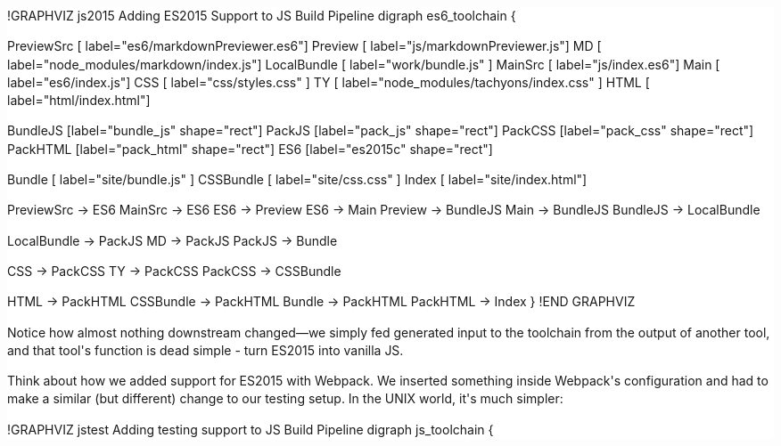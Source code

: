 !GRAPHVIZ js2015 Adding ES2015 Support to JS Build Pipeline
digraph es6_toolchain {

  PreviewSrc  [ label="es6/markdownPreviewer.es6"]
  Preview     [ label="js/markdownPreviewer.js"]
  MD          [ label="node_modules/markdown/index.js"]
  LocalBundle [ label="work/bundle.js" ]
  MainSrc     [ label="js/index.es6"]
  Main        [ label="es6/index.js"]
  CSS         [ label="css/styles.css" ]
  TY          [ label="node_modules/tachyons/index.css" ]
  HTML        [ label="html/index.html"]

  BundleJS [label="bundle_js" shape="rect"]
  PackJS   [label="pack_js" shape="rect"]
  PackCSS   [label="pack_css" shape="rect"]
  PackHTML   [label="pack_html" shape="rect"]
  ES6   [label="es2015c" shape="rect"]

  Bundle    [ label="site/bundle.js" ]
  CSSBundle [ label="site/css.css" ]
  Index     [ label="site/index.html"]

  PreviewSrc  -> ES6
  MainSrc     -> ES6
  ES6 -> Preview
  ES6 -> Main
  Preview     -> BundleJS
  Main        -> BundleJS
  BundleJS -> LocalBundle

  LocalBundle -> PackJS
  MD          -> PackJS
  PackJS -> Bundle

  CSS         -> PackCSS
  TY          -> PackCSS
  PackCSS -> CSSBundle

  HTML        -> PackHTML
  CSSBundle   -> PackHTML
  Bundle      -> PackHTML
  PackHTML -> Index
}
!END GRAPHVIZ

Notice how almost nothing downstream changed—we simply fed generated input to the toolchain from the output of another tool, and
that tool's function is dead simple - turn ES2015 into vanilla JS.

Think about how we added support for ES2015 with Webpack. We inserted something inside Webpack's configuration and had to make a
similar (but different) change to our testing setup.  In the UNIX world, it's much simpler:

!GRAPHVIZ jstest Adding testing support to JS Build Pipeline
digraph js_toolchain {
